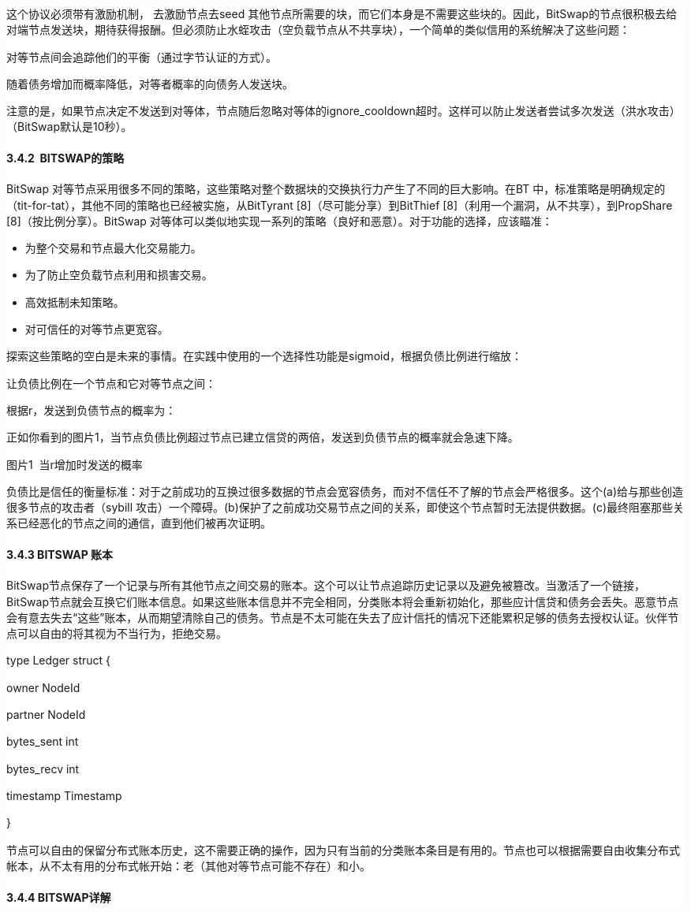这个协议必须带有激励机制， 去激励节点去seed 其他节点所需要的块，而它们本身是不需要这些块的。因此，BitSwap的节点很积极去给对端节点发送块，期待获得报酬。但必须防止水蛭攻击（空负载节点从不共享块），一个简单的类似信用的系统解决了这些问题：

对等节点间会追踪他们的平衡（通过字节认证的方式）。

随着债务增加而概率降低，对等者概率的向债务人发送块。

注意的是，如果节点决定不发送到对等体，节点随后忽略对等体的ignore_cooldown超时。这样可以防止发送者尝试多次发送（洪水攻击） （BitSwap默认是10秒）。

#### 3.4.2  BITSWAP的策略

BitSwap 对等节点采用很多不同的策略，这些策略对整个数据块的交换执行力产生了不同的巨大影响。在BT 中，标准策略是明确规定的（tit-for-tat），其他不同的策略也已经被实施，从BitTyrant [8]（尽可能分享）到BitThief [8]（利用一个漏洞，从不共享），到PropShare [8]（按比例分享）。BitSwap 对等体可以类似地实现一系列的策略（良好和恶意）。对于功能的选择，应该瞄准：

+ 为整个交易和节点最大化交易能力。

+ 为了防止空负载节点利用和损害交易。

+ 高效抵制未知策略。

+ 对可信任的对等节点更宽容。

探索这些策略的空白是未来的事情。在实践中使用的一个选择性功能是sigmoid，根据负债比例进行缩放：

让负债比例在一个节点和它对等节点之间：


根据r，发送到负债节点的概率为：


正如你看到的图片1，当节点负债比例超过节点已建立信贷的两倍，发送到负债节点的概率就会急速下降。


图片1  当r增加时发送的概率

负债比是信任的衡量标准：对于之前成功的互换过很多数据的节点会宽容债务，而对不信任不了解的节点会严格很多。这个(a)给与那些创造很多节点的攻击者（sybill 攻击）一个障碍。(b)保护了之前成功交易节点之间的关系，即使这个节点暂时无法提供数据。(c)最终阻塞那些关系已经恶化的节点之间的通信，直到他们被再次证明。

#### 3.4.3 BITSWAP 账本

BitSwap节点保存了一个记录与所有其他节点之间交易的账本。这个可以让节点追踪历史记录以及避免被篡改。当激活了一个链接，BitSwap节点就会互换它们账本信息。如果这些账本信息并不完全相同，分类账本将会重新初始化，那些应计信贷和债务会丢失。恶意节点会有意去失去“这些”账本，从而期望清除自己的债务。节点是不太可能在失去了应计信托的情况下还能累积足够的债务去授权认证。伙伴节点可以自由的将其视为不当行为，拒绝交易。

type Ledger struct {

owner NodeId

partner NodeId

bytes_sent int

bytes_recv int

timestamp Timestamp

}

节点可以自由的保留分布式账本历史，这不需要正确的操作，因为只有当前的分类账本条目是有用的。节点也可以根据需要自由收集分布式帐本，从不太有用的分布式帐开始：老（其他对等节点可能不存在）和小。

#### 3.4.4 BITSWAP详解

